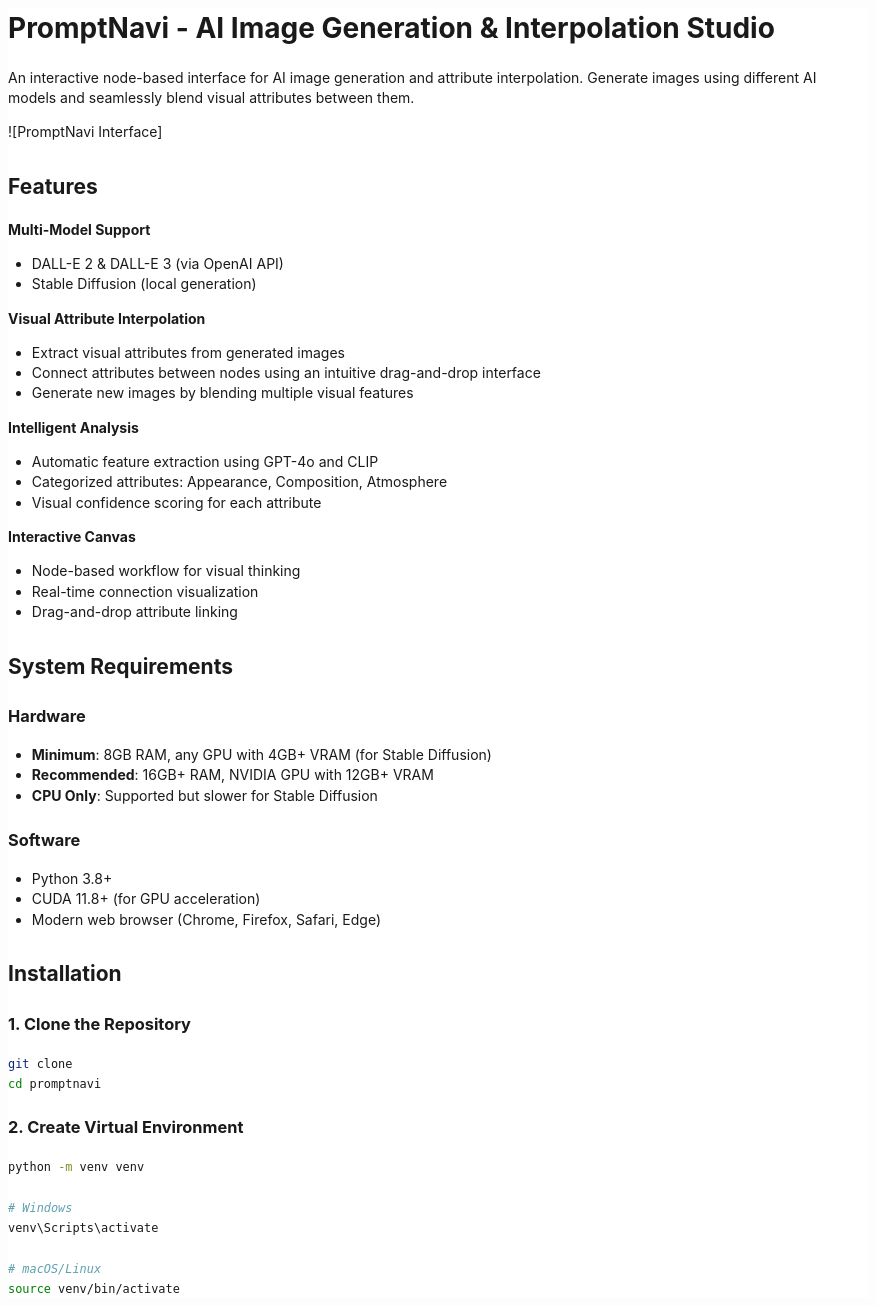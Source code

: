 # PromptNavi - AI Image Generation & Interpolation Studio

An interactive node-based interface for AI image generation and attribute interpolation. Generate images using different AI models and seamlessly blend visual attributes between them.

![PromptNavi Interface]

## Features

 **Multi-Model Support**
- DALL-E 2 & DALL-E 3 (via OpenAI API)
- Stable Diffusion (local generation)

 **Visual Attribute Interpolation**
- Extract visual attributes from generated images
- Connect attributes between nodes using an intuitive drag-and-drop interface
- Generate new images by blending multiple visual features

 **Intelligent Analysis**
- Automatic feature extraction using GPT-4o and CLIP
- Categorized attributes: Appearance, Composition, Atmosphere
- Visual confidence scoring for each attribute

 **Interactive Canvas**
- Node-based workflow for visual thinking
- Real-time connection visualization
- Drag-and-drop attribute linking

## System Requirements

### Hardware
- **Minimum**: 8GB RAM, any GPU with 4GB+ VRAM (for Stable Diffusion)
- **Recommended**: 16GB+ RAM, NVIDIA GPU with 12GB+ VRAM
- **CPU Only**: Supported but slower for Stable Diffusion

### Software
- Python 3.8+
- CUDA 11.8+ (for GPU acceleration)
- Modern web browser (Chrome, Firefox, Safari, Edge)

## Installation

### 1. Clone the Repository
```bash
git clone
cd promptnavi
```

### 2. Create Virtual Environment
```bash
python -m venv venv

# Windows
venv\Scripts\activate

# macOS/Linux
source venv/bin/activate
```
